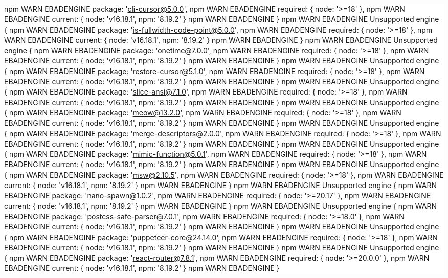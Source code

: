 npm WARN EBADENGINE   package: 'cli-cursor@5.0.0',
npm WARN EBADENGINE   required: { node: '>=18' },
npm WARN EBADENGINE   current: { node: 'v16.18.1', npm: '8.19.2' }
npm WARN EBADENGINE }
npm WARN EBADENGINE Unsupported engine {
npm WARN EBADENGINE   package: 'is-fullwidth-code-point@5.0.0',
npm WARN EBADENGINE   required: { node: '>=18' },
npm WARN EBADENGINE   current: { node: 'v16.18.1', npm: '8.19.2' }
npm WARN EBADENGINE }
npm WARN EBADENGINE Unsupported engine {
npm WARN EBADENGINE   package: 'onetime@7.0.0',
npm WARN EBADENGINE   required: { node: '>=18' },
npm WARN EBADENGINE   current: { node: 'v16.18.1', npm: '8.19.2' }
npm WARN EBADENGINE }
npm WARN EBADENGINE Unsupported engine {
npm WARN EBADENGINE   package: 'restore-cursor@5.1.0',
npm WARN EBADENGINE   required: { node: '>=18' },
npm WARN EBADENGINE   current: { node: 'v16.18.1', npm: '8.19.2' }
npm WARN EBADENGINE }
npm WARN EBADENGINE Unsupported engine {
npm WARN EBADENGINE   package: 'slice-ansi@7.1.0',
npm WARN EBADENGINE   required: { node: '>=18' },
npm WARN EBADENGINE   current: { node: 'v16.18.1', npm: '8.19.2' }
npm WARN EBADENGINE }
npm WARN EBADENGINE Unsupported engine {
npm WARN EBADENGINE   package: 'meow@13.2.0',
npm WARN EBADENGINE   required: { node: '>=18' },
npm WARN EBADENGINE   current: { node: 'v16.18.1', npm: '8.19.2' }
npm WARN EBADENGINE }
npm WARN EBADENGINE Unsupported engine {
npm WARN EBADENGINE   package: 'merge-descriptors@2.0.0',
npm WARN EBADENGINE   required: { node: '>=18' },
npm WARN EBADENGINE   current: { node: 'v16.18.1', npm: '8.19.2' }
npm WARN EBADENGINE }
npm WARN EBADENGINE Unsupported engine {
npm WARN EBADENGINE   package: 'mimic-function@5.0.1',
npm WARN EBADENGINE   required: { node: '>=18' },
npm WARN EBADENGINE   current: { node: 'v16.18.1', npm: '8.19.2' }
npm WARN EBADENGINE }
npm WARN EBADENGINE Unsupported engine {
npm WARN EBADENGINE   package: 'msw@2.10.5',
npm WARN EBADENGINE   required: { node: '>=18' },
npm WARN EBADENGINE   current: { node: 'v16.18.1', npm: '8.19.2' }
npm WARN EBADENGINE }
npm WARN EBADENGINE Unsupported engine {
npm WARN EBADENGINE   package: 'nano-spawn@1.0.2',
npm WARN EBADENGINE   required: { node: '>=20.17' },
npm WARN EBADENGINE   current: { node: 'v16.18.1', npm: '8.19.2' }
npm WARN EBADENGINE }
npm WARN EBADENGINE Unsupported engine {
npm WARN EBADENGINE   package: 'postcss-safe-parser@7.0.1',
npm WARN EBADENGINE   required: { node: '>=18.0' },
npm WARN EBADENGINE   current: { node: 'v16.18.1', npm: '8.19.2' }
npm WARN EBADENGINE }
npm WARN EBADENGINE Unsupported engine {
npm WARN EBADENGINE   package: 'puppeteer-core@24.14.0',
npm WARN EBADENGINE   required: { node: '>=18' },
npm WARN EBADENGINE   current: { node: 'v16.18.1', npm: '8.19.2' }
npm WARN EBADENGINE }
npm WARN EBADENGINE Unsupported engine {
npm WARN EBADENGINE   package: 'react-router@7.8.1',
npm WARN EBADENGINE   required: { node: '>=20.0.0' },
npm WARN EBADENGINE   current: { node: 'v16.18.1', npm: '8.19.2' }
npm WARN EBADENGINE }